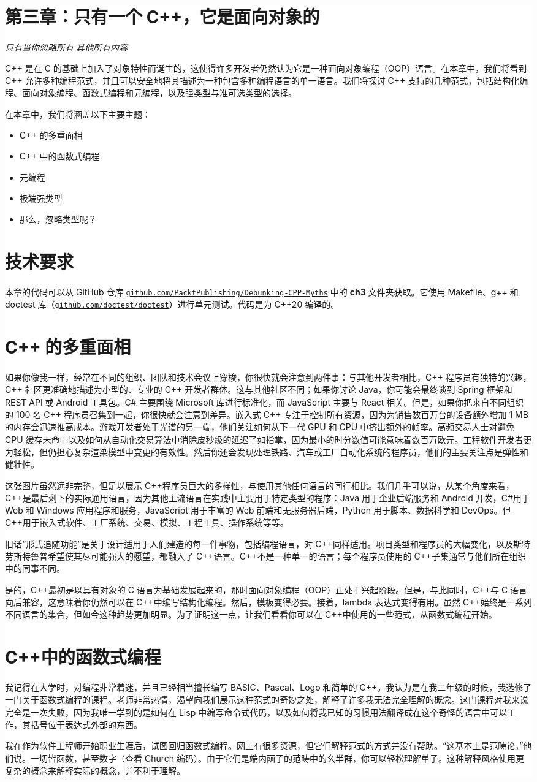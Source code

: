 

# 第三章：只有一个 C++，它是面向对象的

*只有当你忽略所有* *其他所有内容*

C++ 是在 C 的基础上加入了对象特性而诞生的，这使得许多开发者仍然认为它是一种面向对象编程（OOP）语言。在本章中，我们将看到 C++ 允许多种编程范式，并且可以安全地将其描述为一种包含多种编程语言的单一语言。我们将探讨 C++ 支持的几种范式，包括结构化编程、面向对象编程、函数式编程和元编程，以及强类型与准可选类型的选择。

在本章中，我们将涵盖以下主要主题：

+   C++ 的多重面相

+   C++ 中的函数式编程

+   元编程

+   极端强类型

+   那么，忽略类型呢？

# 技术要求

本章的代码可以从 GitHub 仓库 [`github.com/PacktPublishing/Debunking-CPP-Myths`](https://github.com/PacktPublishing/Debunking-CPP-Myths) 中的 **ch3** 文件夹获取。它使用 Makefile、g++ 和 doctest 库（[`github.com/doctest/doctest`](https://github.com/doctest/doctest)）进行单元测试。代码是为 C++20 编译的。

# C++ 的多重面相

如果你像我一样，经常在不同的组织、团队和技术会议上穿梭，你很快就会注意到两件事：与其他开发者相比，C++ 程序员有独特的兴趣，C++ 社区更准确地描述为小型的、专业的 C++ 开发者群体。这与其他社区不同；如果你讨论 Java，你可能会最终谈到 Spring 框架和 REST API 或 Android 工具包。C# 主要围绕 Microsoft 库进行标准化，而 JavaScript 主要与 React 相关。但是，如果你把来自不同组织的 100 名 C++ 程序员召集到一起，你很快就会注意到差异。嵌入式 C++ 专注于控制所有资源，因为为销售数百万台的设备额外增加 1 MB 的内存会迅速推高成本。游戏开发者处于光谱的另一端，他们关注如何从下一代 GPU 和 CPU 中挤出额外的帧率。高频交易人士对避免 CPU 缓存未命中以及如何从自动化交易算法中消除皮秒级的延迟了如指掌，因为最小的时分数值可能意味着数百万欧元。工程软件开发者更为轻松，但仍担心复杂渲染模型中变更的有效性。然后你还会发现处理铁路、汽车或工厂自动化系统的程序员，他们的主要关注点是弹性和健壮性。

这张图片虽然远非完整，但足以展示 C++程序员巨大的多样性，与使用其他任何语言的同行相比。我们几乎可以说，从某个角度来看，C++是最后剩下的实际通用语言，因为其他主流语言在实践中主要用于特定类型的程序：Java 用于企业后端服务和 Android 开发，C#用于 Web 和 Windows 应用程序和服务，JavaScript 用于丰富的 Web 前端和无服务器后端，Python 用于脚本、数据科学和 DevOps。但 C++用于嵌入式软件、工厂系统、交易、模拟、工程工具、操作系统等等。

旧话“形式追随功能”是关于设计适用于人们建造的每一件事物，包括编程语言，对 C++同样适用。项目类型和程序员的大幅变化，以及斯特劳斯特鲁普希望使其尽可能强大的愿望，都融入了 C++语言。C++不是一种单一的语言；每个程序员使用的 C++子集通常与他们所在组织中的同事不同。

是的，C++最初是以具有对象的 C 语言为基础发展起来的，那时面向对象编程（OOP）正处于兴起阶段。但是，与此同时，C++与 C 语言向后兼容，这意味着你仍然可以在 C++中编写结构化编程。然后，模板变得必要。接着，lambda 表达式变得有用。虽然 C++始终是一系列不同语言的集合，但如今这种趋势更加明显。为了证明这一点，让我们看看你可以在 C++中使用的一些范式，从函数式编程开始。

# C++中的函数式编程

我记得在大学时，对编程非常着迷，并且已经相当擅长编写 BASIC、Pascal、Logo 和简单的 C++。我认为是在我二年级的时候，我选修了一门关于函数式编程的课程。老师非常热情，渴望向我们展示这种范式的奇妙之处，解释了许多我无法完全理解的概念。这门课程对我来说完全是一次失败，因为我唯一学到的是如何在 Lisp 中编写命令式代码，以及如何将我已知的习惯用法翻译成在这个奇怪的语言中可以工作，其括号位于表达式外部的东西。

我在作为软件工程师开始职业生涯后，试图回归函数式编程。网上有很多资源，但它们解释范式的方式并没有帮助。“这基本上是范畴论，”他们说。一切皆函数，甚至数字（查看 Church 编码）。由于它们是端内函子的范畴中的幺半群，你可以轻松理解单子。这种解释风格使用更复杂的概念来解释实际的概念，并不利于理解。
